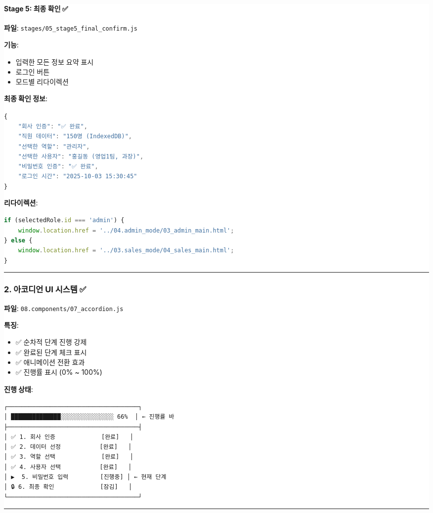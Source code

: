 
#### Stage 5: 최종 확인 ✅
**파일**: `stages/05_stage5_final_confirm.js`

**기능**:
- 입력한 모든 정보 요약 표시
- 로그인 버튼
- 모드별 리다이렉션

**최종 확인 정보**:
```javascript
{
    "회사 인증": "✅ 완료",
    "직원 데이터": "150명 (IndexedDB)",
    "선택한 역할": "관리자",
    "선택한 사용자": "홍길동 (영업1팀, 과장)",
    "비밀번호 인증": "✅ 완료",
    "로그인 시간": "2025-10-03 15:30:45"
}
```

**리다이렉션**:
```javascript
if (selectedRole.id === 'admin') {
    window.location.href = '../04.admin_mode/03_admin_main.html';
} else {
    window.location.href = '../03.sales_mode/04_sales_main.html';
}
```

---

### 2. **아코디언 UI 시스템** ✅

**파일**: `08.components/07_accordion.js`

**특징**:
- ✅ 순차적 단계 진행 강제
- ✅ 완료된 단계 체크 표시
- ✅ 애니메이션 전환 효과
- ✅ 진행률 표시 (0% ~ 100%)

**진행 상태**:
```
┌─────────────────────────────────────┐
│ ██████████████░░░░░░░░░░░░░░░ 66%  │ ← 진행률 바
├─────────────────────────────────────┤
│ ✅ 1. 회사 인증             [완료]   │
│ ✅ 2. 데이터 선정           [완료]   │
│ ✅ 3. 역할 선택             [완료]   │
│ ✅ 4. 사용자 선택           [완료]   │
│ ▶  5. 비밀번호 입력         [진행중] │ ← 현재 단계
│ 🔒 6. 최종 확인             [잠김]   │
└─────────────────────────────────────┘
```

---